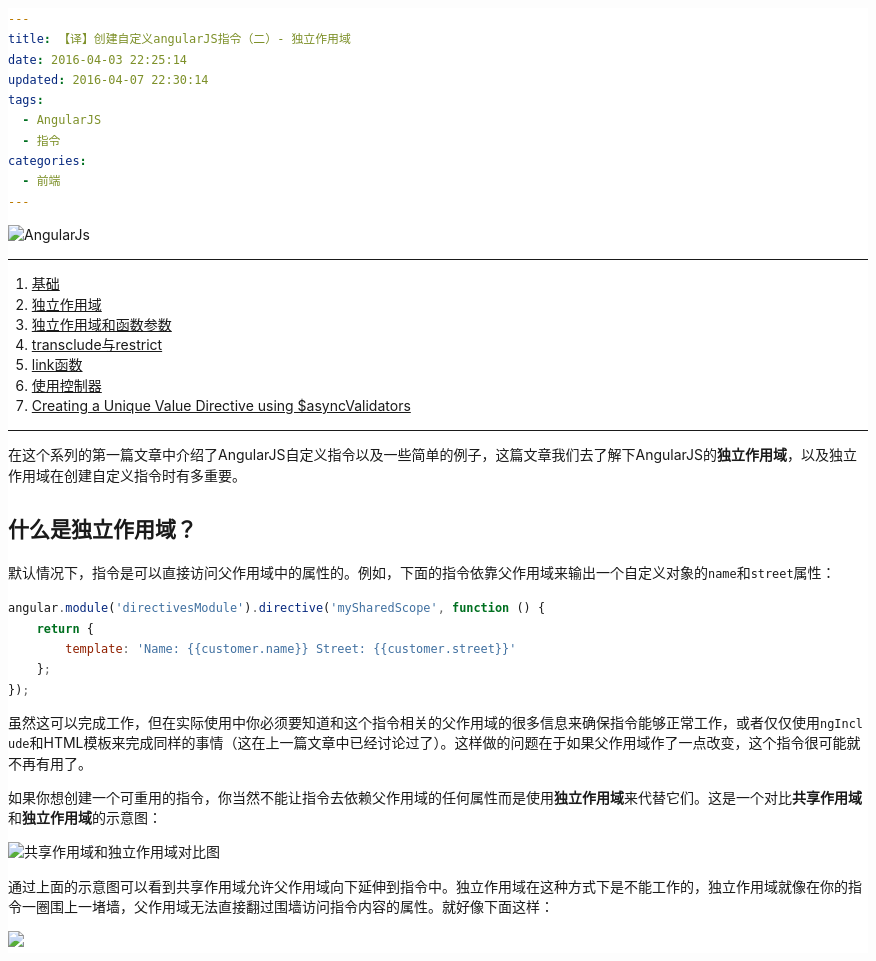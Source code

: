 ```yaml
---
title: 【译】创建自定义angularJS指令（二）- 独立作用域
date: 2016-04-03 22:25:14
updated: 2016-04-07 22:30:14
tags:
  - AngularJS
  - 指令
categories:
  - 前端
---
```


![AngularJs](https://cdn.icewing.cc/201604%2FAngularJS_thumb_1008B166.jpg)

------

1. [基础](https://icewing.cc/post/creating-custom-angularjs-directives-1.html)
2. [独立作用域](https://icewing.cc/post/creating-custom-angularjs-directives-2.html)
3. [独立作用域和函数参数](https://icewing.cc/post/creating-custom-angularjs-directives-3.html)
4. [transclude与restrict](https://icewing.cc/post/creating-custom-angularjs-directives-4.html)
5. [link函数](https://icewing.cc/post/creating-custom-angularjs-directives-5.html)
6. [使用控制器](https://icewing.cc/post/creating-custom-angularjs-directives-6.html)
7. [Creating a Unique Value Directive using $asyncValidators](https://icewing.cc/post/creating-custom-angularjs-directives-7.html)

-----




在这个系列的第一篇文章中介绍了AngularJS自定义指令以及一些简单的例子，这篇文章我们去了解下AngularJS的**独立作用域**，以及独立作用域在创建自定义指令时有多重要。

## 什么是独立作用域？

默认情况下，指令是可以直接访问父作用域中的属性的。例如，下面的指令依靠父作用域来输出一个自定义对象的`name`和`street`属性：

```js
angular.module('directivesModule').directive('mySharedScope', function () {
    return {
        template: 'Name: {{customer.name}} Street: {{customer.street}}'
    };
});
```

虽然这可以完成工作，但在实际使用中你必须要知道和这个指令相关的父作用域的很多信息来确保指令能够正常工作，或者仅仅使用`ngInclude`和HTML模板来完成同样的事情（这在上一篇文章中已经讨论过了）。这样做的问题在于如果父作用域作了一点改变，这个指令很可能就不再有用了。

如果你想创建一个可重用的指令，你当然不能让指令去依赖父作用域的任何属性而是使用**独立作用域**来代替它们。这是一个对比**共享作用域**和**独立作用域**的示意图：

![共享作用域和独立作用域对比图](https://cdn.icewing.cc/201604%2Fimage_29E6A765.png)

通过上面的示意图可以看到共享作用域允许父作用域向下延伸到指令中。独立作用域在这种方式下是不能工作的，独立作用域就像在你的指令一圈围上一堵墙，父作用域无法直接翻过围墙访问指令内容的属性。就好像下面这样：

![](https://cdn.icewing.cc/201604%2Fimage_74DCA8E5.png)
